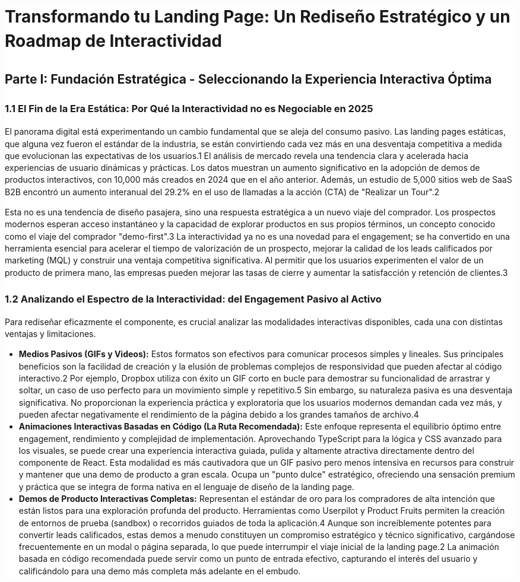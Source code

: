 

# **Transformando tu Landing Page: Un Rediseño Estratégico y un Roadmap de Interactividad**

## **Parte I: Fundación Estratégica \- Seleccionando la Experiencia Interactiva Óptima**

### **1.1 El Fin de la Era Estática: Por Qué la Interactividad no es Negociable en 2025**

El panorama digital está experimentando un cambio fundamental que se aleja del consumo pasivo. Las landing pages estáticas, que alguna vez fueron el estándar de la industria, se están convirtiendo cada vez más en una desventaja competitiva a medida que evolucionan las expectativas de los usuarios.1 El análisis de mercado revela una tendencia clara y acelerada hacia experiencias de usuario dinámicas y prácticas. Los datos muestran un aumento significativo en la adopción de demos de productos interactivos, con 10,000 más creados en 2024 que en el año anterior. Además, un estudio de 5,000 sitios web de SaaS B2B encontró un aumento interanual del 29.2% en el uso de llamadas a la acción (CTA) de "Realizar un Tour".2

Esta no es una tendencia de diseño pasajera, sino una respuesta estratégica a un nuevo viaje del comprador. Los prospectos modernos esperan acceso instantáneo y la capacidad de explorar productos en sus propios términos, un concepto conocido como el viaje del comprador "demo-first".3 La interactividad ya no es una novedad para el engagement; se ha convertido en una herramienta esencial para acelerar el tiempo de valorización de un prospecto, mejorar la calidad de los leads calificados por marketing (MQL) y construir una ventaja competitiva significativa. Al permitir que los usuarios experimenten el valor de un producto de primera mano, las empresas pueden mejorar las tasas de cierre y aumentar la satisfacción y retención de clientes.3

### **1.2 Analizando el Espectro de la Interactividad: del Engagement Pasivo al Activo**

Para rediseñar eficazmente el componente, es crucial analizar las modalidades interactivas disponibles, cada una con distintas ventajas y limitaciones.

* **Medios Pasivos (GIFs y Videos):** Estos formatos son efectivos para comunicar procesos simples y lineales. Sus principales beneficios son la facilidad de creación y la elusión de problemas complejos de responsividad que pueden afectar al código interactivo.2 Por ejemplo, Dropbox utiliza con éxito un GIF corto en bucle para demostrar su funcionalidad de arrastrar y soltar, un caso de uso perfecto para un movimiento simple y repetitivo.5 Sin embargo, su naturaleza pasiva es una desventaja significativa. No proporcionan la experiencia práctica y exploratoria que los usuarios modernos demandan cada vez más, y pueden afectar negativamente el rendimiento de la página debido a los grandes tamaños de archivo.4  
* **Animaciones Interactivas Basadas en Código (La Ruta Recomendada):** Este enfoque representa el equilibrio óptimo entre engagement, rendimiento y complejidad de implementación. Aprovechando TypeScript para la lógica y CSS avanzado para los visuales, se puede crear una experiencia interactiva guiada, pulida y altamente atractiva directamente dentro del componente de React. Esta modalidad es más cautivadora que un GIF pasivo pero menos intensiva en recursos para construir y mantener que una demo de producto a gran escala. Ocupa un "punto dulce" estratégico, ofreciendo una sensación premium y práctica que se integra de forma nativa en el lenguaje de diseño de la landing page.  
* **Demos de Producto Interactivas Completas:** Representan el estándar de oro para los compradores de alta intención que están listos para una exploración profunda del producto. Herramientas como Userpilot y Product Fruits permiten la creación de entornos de prueba (sandbox) o recorridos guiados de toda la aplicación.4 Aunque son increíblemente potentes para convertir leads calificados, estas demos a menudo constituyen un compromiso estratégico y técnico significativo, cargándose frecuentemente en un modal o página separada, lo que puede interrumpir el viaje inicial de la landing page.2 La animación basada en código recomendada puede servir como un punto de entrada efectivo, capturando el interés del usuario y calificándolo para una demo más completa más adelante en el embudo.
